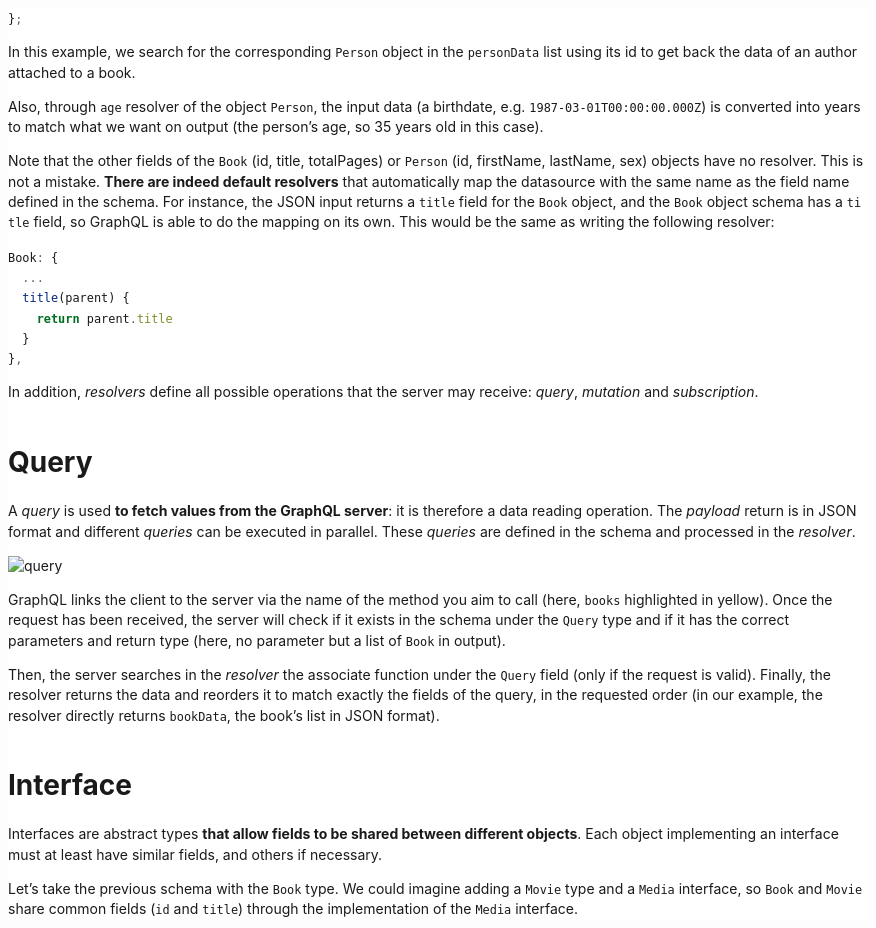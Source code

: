 ```js
};
```

In this example, we search for the corresponding `Person` object in the `personData` list using its id to get back the data of an author attached to a book.

Also, through `age` resolver of the object `Person`, the input data (a birthdate, e.g. `1987-03-01T00:00:00.000Z`) is converted into years to match what we want on output (the person’s age, so 35 years old in this case).

Note that the other fields of the `Book` (id, title, totalPages) or `Person` (id, firstName, lastName, sex) objects have no resolver. This is not a mistake. **There are indeed default resolvers** that automatically map the datasource with the same name as the field name defined in the schema. For instance, the JSON input returns a `title` field for the `Book` object, and the `Book` object schema has a `title` field, so GraphQL is able to do the mapping on its own. This would be the same as writing the following resolver:

```js
Book: {
  ...
  title(parent) {
    return parent.title
  }
},
```

In addition, _resolvers_ define all possible operations that the server may receive: _query_, _mutation_ and _subscription_.

# Query

A _query_ is used **to fetch values from the GraphQL server**: it is therefore a data reading operation. The _payload_ return is in JSON format and different _queries_ can be executed in parallel. These _queries_ are defined in the schema and processed in the _resolver_.

![query](https://raw.githubusercontent.com/ippontech/blog-usa/master/images/2022/08/graphql.query.png)

GraphQL links the client to the server via the name of the method you aim to call (here, `books` highlighted in yellow). Once the request has been received, the server will check if it exists in the schema under the `Query` type and if it has the correct parameters and return type (here, no parameter but a list of `Book` in output).

Then, the server searches in the _resolver_ the associate function under the `Query` field (only if the request is valid). Finally, the resolver returns the data and reorders it to match exactly the fields of the query, in the requested order (in our example, the resolver directly returns `bookData`, the book’s list in JSON format).

# Interface

Interfaces are abstract types **that allow fields to be shared between different objects**. Each object implementing an interface must at least have similar fields, and others if necessary.

Let’s take the previous schema with the `Book` type. We could imagine adding a `Movie` type and a `Media` interface, so `Book` and `Movie` share common fields (`id` and `title`) through the implementation of the `Media` interface.
